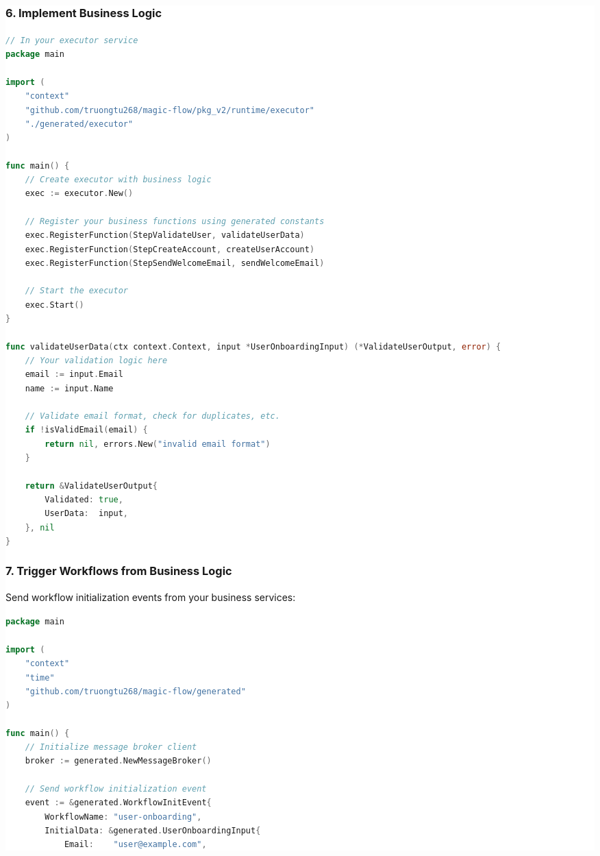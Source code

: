 ### 6. Implement Business Logic

```go
// In your executor service
package main

import (
    "context"
    "github.com/truongtu268/magic-flow/pkg_v2/runtime/executor"
    "./generated/executor"
)

func main() {
    // Create executor with business logic
    exec := executor.New()
    
    // Register your business functions using generated constants
    exec.RegisterFunction(StepValidateUser, validateUserData)
    exec.RegisterFunction(StepCreateAccount, createUserAccount)
    exec.RegisterFunction(StepSendWelcomeEmail, sendWelcomeEmail)
    
    // Start the executor
    exec.Start()
}

func validateUserData(ctx context.Context, input *UserOnboardingInput) (*ValidateUserOutput, error) {
    // Your validation logic here
    email := input.Email
    name := input.Name
    
    // Validate email format, check for duplicates, etc.
    if !isValidEmail(email) {
        return nil, errors.New("invalid email format")
    }
    
    return &ValidateUserOutput{
        Validated: true,
        UserData:  input,
    }, nil
}
```

### 7. Trigger Workflows from Business Logic

Send workflow initialization events from your business services:

```go
package main

import (
    "context"
    "time"
    "github.com/truongtu268/magic-flow/generated"
)

func main() {
    // Initialize message broker client
    broker := generated.NewMessageBroker()
    
    // Send workflow initialization event
    event := &generated.WorkflowInitEvent{
        WorkflowName: "user-onboarding",
        InitialData: &generated.UserOnboardingInput{
            Email:    "user@example.com",
```